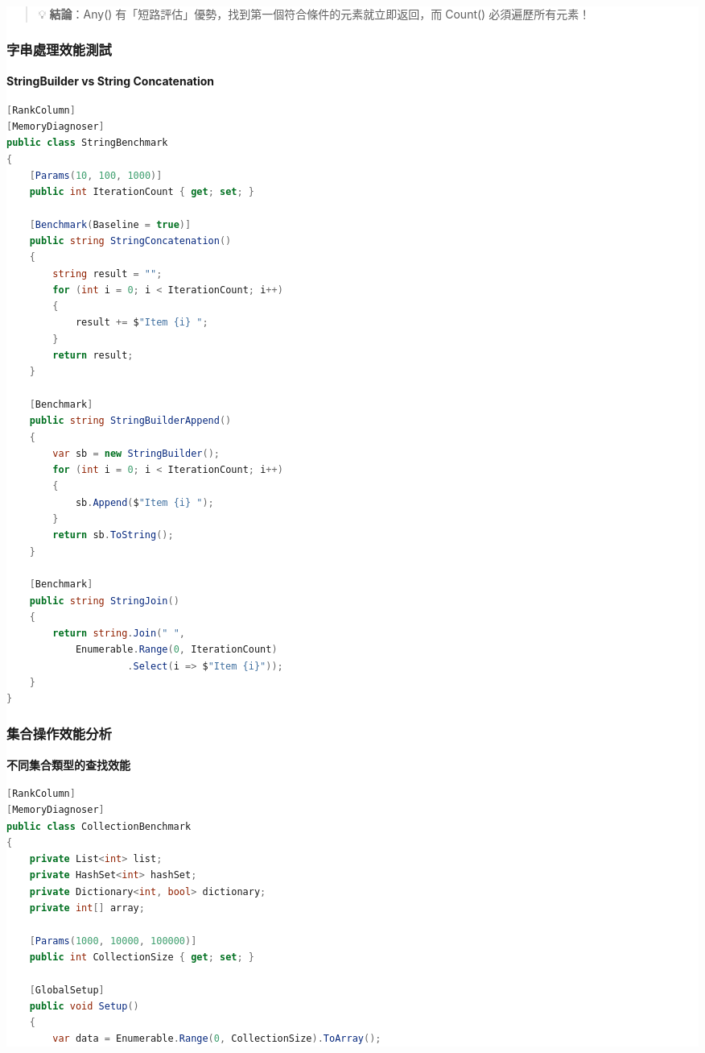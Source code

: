 > 💡 **結論**：Any() 有「短路評估」優勢，找到第一個符合條件的元素就立即返回，而 Count() 必須遍歷所有元素！

### 字串處理效能測試

**StringBuilder vs String Concatenation**
```csharp
[RankColumn]
[MemoryDiagnoser]
public class StringBenchmark
{
    [Params(10, 100, 1000)]
    public int IterationCount { get; set; }
    
    [Benchmark(Baseline = true)]
    public string StringConcatenation()
    {
        string result = "";
        for (int i = 0; i < IterationCount; i++)
        {
            result += $"Item {i} ";
        }
        return result;
    }
    
    [Benchmark]
    public string StringBuilderAppend()
    {
        var sb = new StringBuilder();
        for (int i = 0; i < IterationCount; i++)
        {
            sb.Append($"Item {i} ");
        }
        return sb.ToString();
    }
    
    [Benchmark]
    public string StringJoin()
    {
        return string.Join(" ", 
            Enumerable.Range(0, IterationCount)
                     .Select(i => $"Item {i}"));
    }
}
```

### 集合操作效能分析

**不同集合類型的查找效能**
```csharp
[RankColumn]
[MemoryDiagnoser]
public class CollectionBenchmark
{
    private List<int> list;
    private HashSet<int> hashSet;
    private Dictionary<int, bool> dictionary;
    private int[] array;
    
    [Params(1000, 10000, 100000)]
    public int CollectionSize { get; set; }
    
    [GlobalSetup]
    public void Setup()
    {
        var data = Enumerable.Range(0, CollectionSize).ToArray();
```